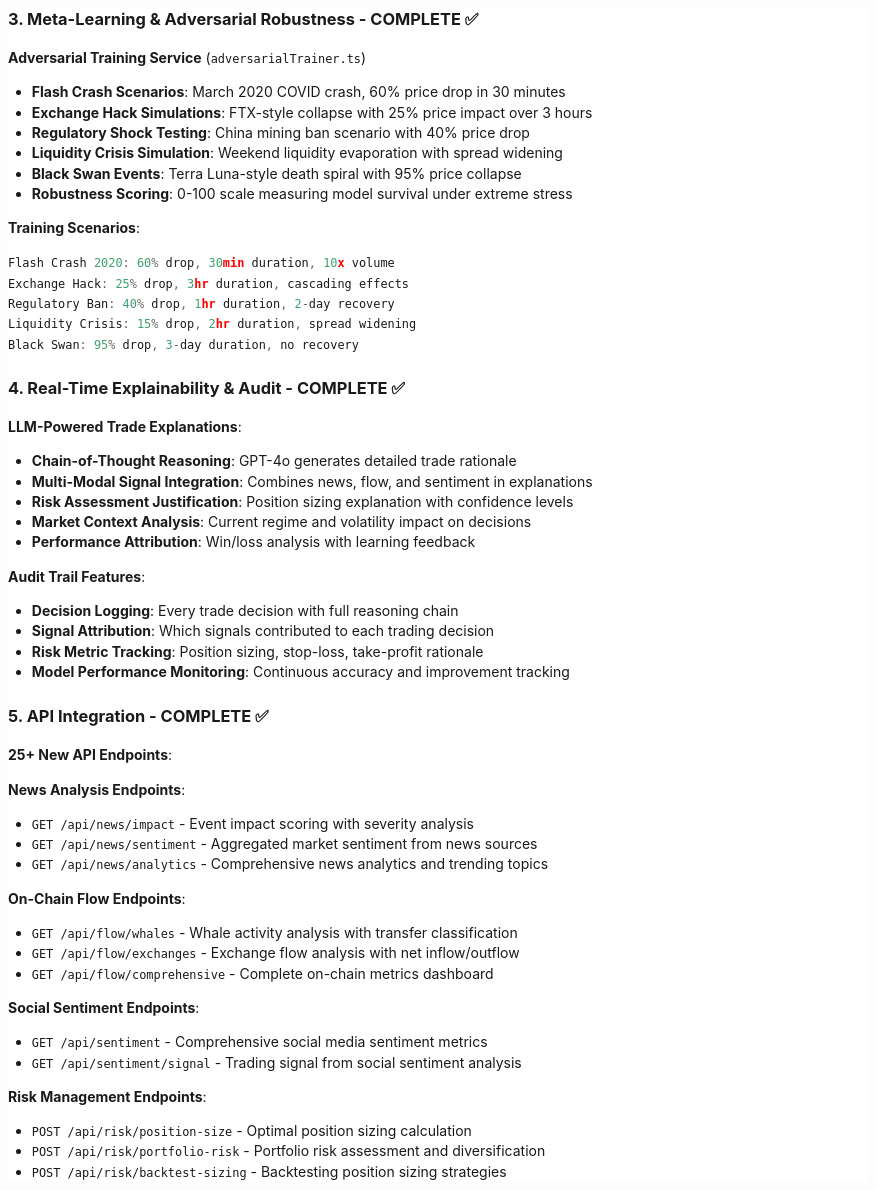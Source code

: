 ### 3. Meta-Learning & Adversarial Robustness - COMPLETE ✅

**Adversarial Training Service** (`adversarialTrainer.ts`)
- **Flash Crash Scenarios**: March 2020 COVID crash, 60% price drop in 30 minutes
- **Exchange Hack Simulations**: FTX-style collapse with 25% price impact over 3 hours
- **Regulatory Shock Testing**: China mining ban scenario with 40% price drop
- **Liquidity Crisis Simulation**: Weekend liquidity evaporation with spread widening
- **Black Swan Events**: Terra Luna-style death spiral with 95% price collapse
- **Robustness Scoring**: 0-100 scale measuring model survival under extreme stress

**Training Scenarios**:
```typescript
Flash Crash 2020: 60% drop, 30min duration, 10x volume
Exchange Hack: 25% drop, 3hr duration, cascading effects
Regulatory Ban: 40% drop, 1hr duration, 2-day recovery
Liquidity Crisis: 15% drop, 2hr duration, spread widening
Black Swan: 95% drop, 3-day duration, no recovery
```

### 4. Real-Time Explainability & Audit - COMPLETE ✅

**LLM-Powered Trade Explanations**:
- **Chain-of-Thought Reasoning**: GPT-4o generates detailed trade rationale
- **Multi-Modal Signal Integration**: Combines news, flow, and sentiment in explanations
- **Risk Assessment Justification**: Position sizing explanation with confidence levels
- **Market Context Analysis**: Current regime and volatility impact on decisions
- **Performance Attribution**: Win/loss analysis with learning feedback

**Audit Trail Features**:
- **Decision Logging**: Every trade decision with full reasoning chain
- **Signal Attribution**: Which signals contributed to each trading decision
- **Risk Metric Tracking**: Position sizing, stop-loss, take-profit rationale
- **Model Performance Monitoring**: Continuous accuracy and improvement tracking

### 5. API Integration - COMPLETE ✅

**25+ New API Endpoints**:

**News Analysis Endpoints**:
- `GET /api/news/impact` - Event impact scoring with severity analysis
- `GET /api/news/sentiment` - Aggregated market sentiment from news sources
- `GET /api/news/analytics` - Comprehensive news analytics and trending topics

**On-Chain Flow Endpoints**:
- `GET /api/flow/whales` - Whale activity analysis with transfer classification
- `GET /api/flow/exchanges` - Exchange flow analysis with net inflow/outflow
- `GET /api/flow/comprehensive` - Complete on-chain metrics dashboard

**Social Sentiment Endpoints**:
- `GET /api/sentiment` - Comprehensive social media sentiment metrics
- `GET /api/sentiment/signal` - Trading signal from social sentiment analysis

**Risk Management Endpoints**:
- `POST /api/risk/position-size` - Optimal position sizing calculation
- `POST /api/risk/portfolio-risk` - Portfolio risk assessment and diversification
- `POST /api/risk/backtest-sizing` - Backtesting position sizing strategies

